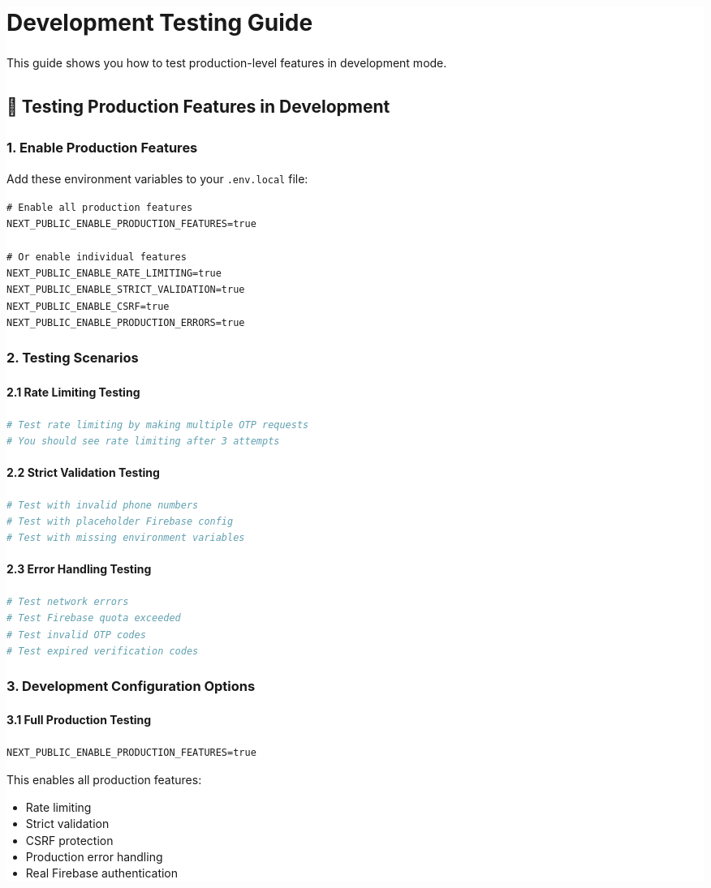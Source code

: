 # Development Testing Guide

This guide shows you how to test production-level features in development mode.

## 🧪 Testing Production Features in Development

### 1. Enable Production Features

Add these environment variables to your `.env.local` file:

```env
# Enable all production features
NEXT_PUBLIC_ENABLE_PRODUCTION_FEATURES=true

# Or enable individual features
NEXT_PUBLIC_ENABLE_RATE_LIMITING=true
NEXT_PUBLIC_ENABLE_STRICT_VALIDATION=true
NEXT_PUBLIC_ENABLE_CSRF=true
NEXT_PUBLIC_ENABLE_PRODUCTION_ERRORS=true
```

### 2. Testing Scenarios

#### 2.1 Rate Limiting Testing
```bash
# Test rate limiting by making multiple OTP requests
# You should see rate limiting after 3 attempts
```

#### 2.2 Strict Validation Testing
```bash
# Test with invalid phone numbers
# Test with placeholder Firebase config
# Test with missing environment variables
```

#### 2.3 Error Handling Testing
```bash
# Test network errors
# Test Firebase quota exceeded
# Test invalid OTP codes
# Test expired verification codes
```

### 3. Development Configuration Options

#### 3.1 Full Production Testing
```env
NEXT_PUBLIC_ENABLE_PRODUCTION_FEATURES=true
```
This enables all production features:
- Rate limiting
- Strict validation
- CSRF protection
- Production error handling
- Real Firebase authentication
